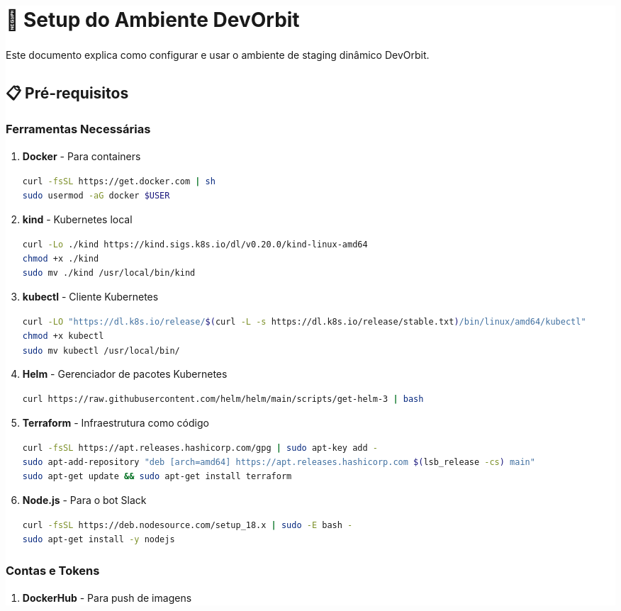 # 🚀 Setup do Ambiente DevOrbit

Este documento explica como configurar e usar o ambiente de staging dinâmico DevOrbit.

## 📋 Pré-requisitos

### Ferramentas Necessárias

1. **Docker** - Para containers

   ```bash
   curl -fsSL https://get.docker.com | sh
   sudo usermod -aG docker $USER
   ```

2. **kind** - Kubernetes local

   ```bash
   curl -Lo ./kind https://kind.sigs.k8s.io/dl/v0.20.0/kind-linux-amd64
   chmod +x ./kind
   sudo mv ./kind /usr/local/bin/kind
   ```

3. **kubectl** - Cliente Kubernetes

   ```bash
   curl -LO "https://dl.k8s.io/release/$(curl -L -s https://dl.k8s.io/release/stable.txt)/bin/linux/amd64/kubectl"
   chmod +x kubectl
   sudo mv kubectl /usr/local/bin/
   ```

4. **Helm** - Gerenciador de pacotes Kubernetes

   ```bash
   curl https://raw.githubusercontent.com/helm/helm/main/scripts/get-helm-3 | bash
   ```

5. **Terraform** - Infraestrutura como código

   ```bash
   curl -fsSL https://apt.releases.hashicorp.com/gpg | sudo apt-key add -
   sudo apt-add-repository "deb [arch=amd64] https://apt.releases.hashicorp.com $(lsb_release -cs) main"
   sudo apt-get update && sudo apt-get install terraform
   ```

6. **Node.js** - Para o bot Slack
   ```bash
   curl -fsSL https://deb.nodesource.com/setup_18.x | sudo -E bash -
   sudo apt-get install -y nodejs
   ```

### Contas e Tokens

1. **DockerHub** - Para push de imagens
